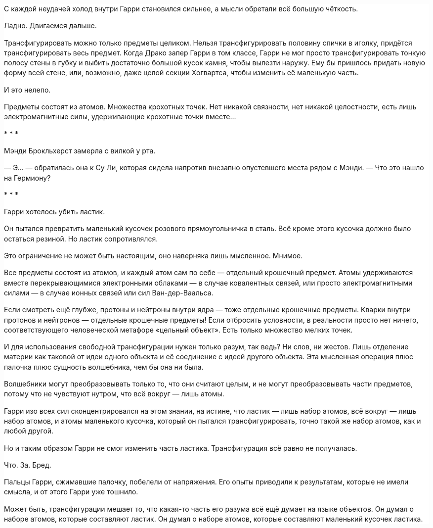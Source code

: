 С каждой неудачей холод внутри Гарри становился сильнее, а мысли обретали всё большую чёткость.

Ладно. Двигаемся дальше.

Трансфигурировать можно только предметы целиком. Нельзя трансфигурировать половину спички в иголку, придётся трансфигурировать весь предмет. Когда Драко запер Гарри в том классе, Гарри не мог просто трансфигурировать тонкую полосу стены в губку и выбить достаточно большой кусок камня, чтобы вылезти наружу. Ему бы пришлось придать новую форму всей стене, или, возможно, даже целой секции Хогвартса, чтобы изменить её маленькую часть.

И это нелепо.

Предметы состоят из атомов. Множества крохотных точек. Нет никакой связности, нет никакой целостности, есть лишь электромагнитные силы, удерживающие крохотные точки вместе...

\* \* \*

Мэнди Брокльхерст замерла с вилкой у рта.

— Э... — обратилась она к Су Ли, которая сидела напротив внезапно опустевшего места рядом с Мэнди. — Что это нашло на Гермиону?

\* \* \*

Гарри хотелось убить ластик.

Он пытался превратить маленький кусочек розового прямоугольничка в сталь. Всё кроме этого кусочка должно было остаться резиной. Но ластик сопротивлялся.

Это ограничение не может быть настоящим, оно наверняка лишь мысленное. Мнимое.

Все предметы состоят из атомов, и каждый атом сам по себе — отдельный крошечный предмет. Атомы удерживаются вместе перекрывающимися электронными облаками — в случае ковалентных связей, или просто электромагнитными силами — в случае ионных связей или сил Ван-дер-Ваальса.

Если смотреть ещё глубже, протоны и нейтроны внутри ядра — тоже отдельные крошечные предметы. Кварки внутри протонов и нейтронов — отдельные крошечные предметы! Если отбросить условности, в реальности просто нет ничего, соответствующего человеческой метафоре «цельный объект». Есть только множество мелких точек.

И для использования свободной трансфигурации нужен только разум, так ведь? Ни слов, ни жестов. Лишь отделение материи как таковой от идеи одного объекта и её соединение с идеей другого объекта. Эта мысленная операция плюс палочка плюс сущность волшебника, чем бы она ни была.

Волшебники могут преобразовывать только то, что они считают целым, и не могут преобразовывать части предметов, потому что не чувствуют нутром, что всё вокруг — лишь атомы.

Гарри изо всех сил сконцентрировался на этом знании, на истине, что ластик — лишь набор атомов, всё вокруг — лишь набор атомов, и атомы маленького кусочка, который он пытался трансфигурировать, точно такой же набор атомов, как и любой другой.

Но и таким образом Гарри не смог изменить часть ластика. Трансфигурация всё равно не получалась.

Что. За. Бред.

Пальцы Гарри, сжимавшие палочку, побелели от напряжения. Его опыты приводили к результатам, которые не имели смысла, и от этого Гарри уже тошнило.

Может быть, трансфигурации мешает то, что какая-то часть его разума всё ещё думает на языке объектов. Он думал о наборе атомов, которые составляют ластик. Он думал о наборе атомов, которые составляют маленький кусочек ластика.
